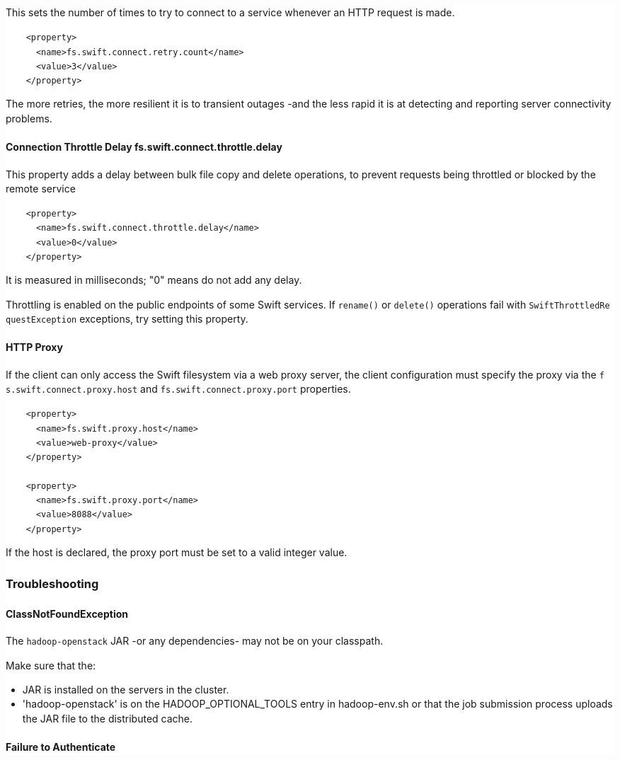 This sets the number of times to try to connect to a service whenever an HTTP request is made.

        <property>
          <name>fs.swift.connect.retry.count</name>
          <value>3</value>
        </property>

The more retries, the more resilient it is to transient outages -and the less rapid it is at detecting and reporting server connectivity problems.

#### Connection Throttle Delay fs.swift.connect.throttle.delay

This property adds a delay between bulk file copy and delete operations, to prevent requests being throttled or blocked by the remote service

        <property>
          <name>fs.swift.connect.throttle.delay</name>
          <value>0</value>
        </property>

It is measured in milliseconds; "0" means do not add any delay.

Throttling is enabled on the public endpoints of some Swift services. If `rename()` or `delete()` operations fail with `SwiftThrottledRequestException` exceptions, try setting this property.

#### HTTP Proxy

If the client can only access the Swift filesystem via a web proxy server, the client configuration must specify the proxy via the `fs.swift.connect.proxy.host` and `fs.swift.connect.proxy.port` properties.

        <property>
          <name>fs.swift.proxy.host</name>
          <value>web-proxy</value>
        </property>

        <property>
          <name>fs.swift.proxy.port</name>
          <value>8088</value>
        </property>

If the host is declared, the proxy port must be set to a valid integer value.

### Troubleshooting

#### ClassNotFoundException

The `hadoop-openstack` JAR -or any dependencies- may not be on your classpath.

Make sure that the:
* JAR is installed on the servers in the cluster.
* 'hadoop-openstack' is on the HADOOP_OPTIONAL_TOOLS entry in hadoop-env.sh or that the job submission process uploads the JAR file to the distributed cache.

#### Failure to Authenticate
